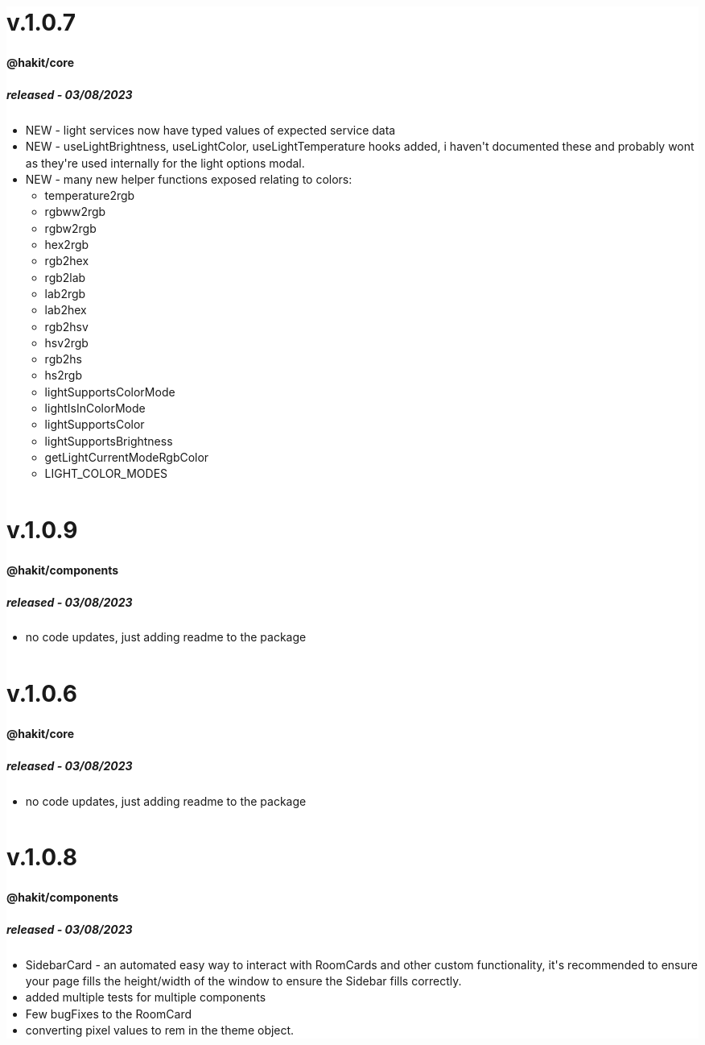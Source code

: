 # v.1.0.7
#### @hakit/core
##### released - 03/08/2023
- NEW - light services now have typed values of expected service data
- NEW - useLightBrightness, useLightColor, useLightTemperature hooks added, i haven't documented these and probably wont as they're used internally for the light options modal.
- NEW - many new helper functions exposed relating to colors:
  - temperature2rgb
  - rgbww2rgb
  - rgbw2rgb
  - hex2rgb
  - rgb2hex
  - rgb2lab
  - lab2rgb
  - lab2hex
  - rgb2hsv
  - hsv2rgb
  - rgb2hs
  - hs2rgb
  - lightSupportsColorMode
  - lightIsInColorMode
  - lightSupportsColor
  - lightSupportsBrightness
  - getLightCurrentModeRgbColor
  - LIGHT_COLOR_MODES
# v.1.0.9
#### @hakit/components
##### released - 03/08/2023
- no code updates, just adding readme to the package
# v.1.0.6
#### @hakit/core
##### released - 03/08/2023
- no code updates, just adding readme to the package
# v.1.0.8
#### @hakit/components
##### released - 03/08/2023
- SidebarCard - an automated easy way to interact with RoomCards and other custom functionality, it's recommended to ensure your page fills the height/width of the window to ensure the Sidebar fills correctly.
- added multiple tests for multiple components
- Few bugFixes to the RoomCard
- converting pixel values to rem in the theme object.

